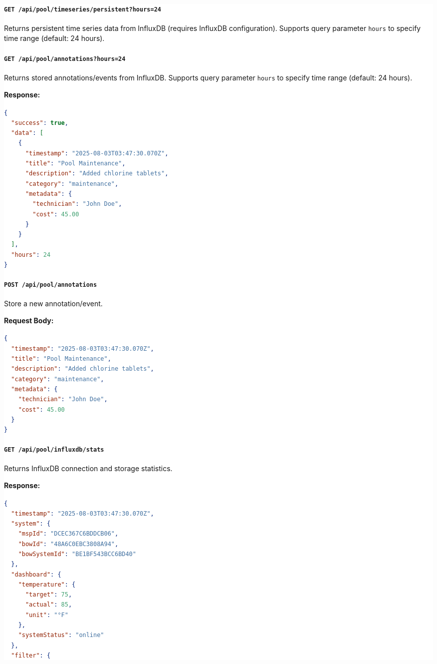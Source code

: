 #### `GET /api/pool/timeseries/persistent?hours=24`
Returns persistent time series data from InfluxDB (requires InfluxDB configuration). Supports query parameter `hours` to specify time range (default: 24 hours).

#### `GET /api/pool/annotations?hours=24`
Returns stored annotations/events from InfluxDB. Supports query parameter `hours` to specify time range (default: 24 hours).

**Response:**
```json
{
  "success": true,
  "data": [
    {
      "timestamp": "2025-08-03T03:47:30.070Z",
      "title": "Pool Maintenance",
      "description": "Added chlorine tablets",
      "category": "maintenance",
      "metadata": {
        "technician": "John Doe",
        "cost": 45.00
      }
    }
  ],
  "hours": 24
}
```

#### `POST /api/pool/annotations`
Store a new annotation/event.

**Request Body:**
```json
{
  "timestamp": "2025-08-03T03:47:30.070Z",
  "title": "Pool Maintenance",
  "description": "Added chlorine tablets",
  "category": "maintenance",
  "metadata": {
    "technician": "John Doe",
    "cost": 45.00
  }
}
```

#### `GET /api/pool/influxdb/stats`
Returns InfluxDB connection and storage statistics.

**Response:**
```json
{
  "timestamp": "2025-08-03T03:47:30.070Z",
  "system": {
    "mspId": "DCEC367C6BDDCB06",
    "bowId": "48A6C0EBC3808A94",
    "bowSystemId": "BE1BF543BCC6BD40"
  },
  "dashboard": {
    "temperature": {
      "target": 75,
      "actual": 85,
      "unit": "°F"
    },
    "systemStatus": "online"
  },
  "filter": {
```